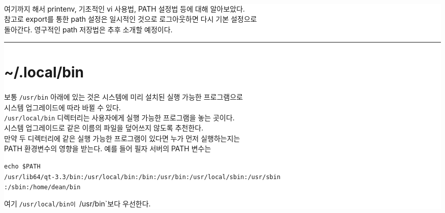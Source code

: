 여기까지 해서 printenv, 기초적인 vi 사용법, PATH 설정법 등에 대해 알아보았다.  
참고로 export를 통한 path 설정은 일시적인 것으로 로그아웃하면 다시 기본 설정으로   
돌아간다. 영구적인 path 저장법은 추후 소개할 예정이다.  
 
---

# ~/.local/bin  
보통 `/usr/bin` 아래에 있는 것은 시스템에 미리 설치된 실행 가능한 프로그램으로   
시스템 업그레이드에 따라 바뀔 수 있다.   
`/usr/local/bin` 디렉터리는 사용자에게 실행 가능한 프로그램을 놓는 곳이다.   
시스템 업그레이드로 같은 이름의 파일을 덮어쓰지 않도록 추천한다.   
만약 두 디렉터리에 같은 실행 가능한 프로그램이 있다면 누가 먼저 실행하는지는    
PATH 환경변수의 영향을 받는다. 예를 들어 필자 서버의 PATH 변수는  
```
echo $PATH
/usr/lib64/qt-3.3/bin:/usr/local/bin:/bin:/usr/bin:/usr/local/sbin:/usr/sbin
:/sbin:/home/dean/bin
```
여기 `/usr/local/bin이 `/usr/bin`보다 우선한다.  












